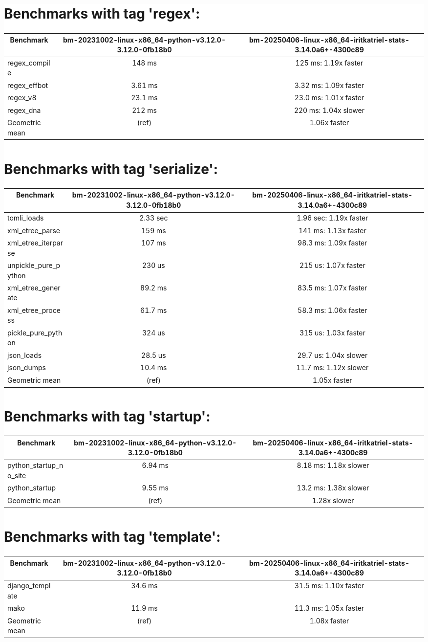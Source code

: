 Benchmarks with tag 'regex':
============================

| Benchmark      | bm-20231002-linux-x86_64-python-v3.12.0-3.12.0-0fb18b0 | bm-20250406-linux-x86_64-iritkatriel-stats-3.14.0a6+-4300c89 |
|----------------|:------------------------------------------------------:|:------------------------------------------------------------:|
| regex_compile  | 148 ms                                                 | 125 ms: 1.19x faster                                         |
| regex_effbot   | 3.61 ms                                                | 3.32 ms: 1.09x faster                                        |
| regex_v8       | 23.1 ms                                                | 23.0 ms: 1.01x faster                                        |
| regex_dna      | 212 ms                                                 | 220 ms: 1.04x slower                                         |
| Geometric mean | (ref)                                                  | 1.06x faster                                                 |

Benchmarks with tag 'serialize':
================================

| Benchmark            | bm-20231002-linux-x86_64-python-v3.12.0-3.12.0-0fb18b0 | bm-20250406-linux-x86_64-iritkatriel-stats-3.14.0a6+-4300c89 |
|----------------------|:------------------------------------------------------:|:------------------------------------------------------------:|
| tomli_loads          | 2.33 sec                                               | 1.96 sec: 1.19x faster                                       |
| xml_etree_parse      | 159 ms                                                 | 141 ms: 1.13x faster                                         |
| xml_etree_iterparse  | 107 ms                                                 | 98.3 ms: 1.09x faster                                        |
| unpickle_pure_python | 230 us                                                 | 215 us: 1.07x faster                                         |
| xml_etree_generate   | 89.2 ms                                                | 83.5 ms: 1.07x faster                                        |
| xml_etree_process    | 61.7 ms                                                | 58.3 ms: 1.06x faster                                        |
| pickle_pure_python   | 324 us                                                 | 315 us: 1.03x faster                                         |
| json_loads           | 28.5 us                                                | 29.7 us: 1.04x slower                                        |
| json_dumps           | 10.4 ms                                                | 11.7 ms: 1.12x slower                                        |
| Geometric mean       | (ref)                                                  | 1.05x faster                                                 |

Benchmarks with tag 'startup':
==============================

| Benchmark              | bm-20231002-linux-x86_64-python-v3.12.0-3.12.0-0fb18b0 | bm-20250406-linux-x86_64-iritkatriel-stats-3.14.0a6+-4300c89 |
|------------------------|:------------------------------------------------------:|:------------------------------------------------------------:|
| python_startup_no_site | 6.94 ms                                                | 8.18 ms: 1.18x slower                                        |
| python_startup         | 9.55 ms                                                | 13.2 ms: 1.38x slower                                        |
| Geometric mean         | (ref)                                                  | 1.28x slower                                                 |

Benchmarks with tag 'template':
===============================

| Benchmark       | bm-20231002-linux-x86_64-python-v3.12.0-3.12.0-0fb18b0 | bm-20250406-linux-x86_64-iritkatriel-stats-3.14.0a6+-4300c89 |
|-----------------|:------------------------------------------------------:|:------------------------------------------------------------:|
| django_template | 34.6 ms                                                | 31.5 ms: 1.10x faster                                        |
| mako            | 11.9 ms                                                | 11.3 ms: 1.05x faster                                        |
| Geometric mean  | (ref)                                                  | 1.08x faster                                                 |
